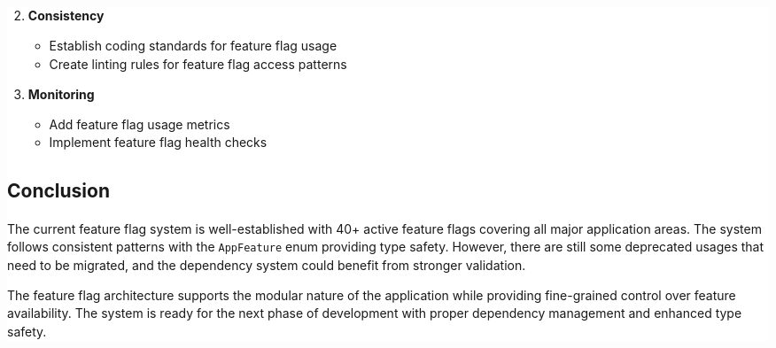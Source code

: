 2. **Consistency**
   - Establish coding standards for feature flag usage
   - Create linting rules for feature flag access patterns

3. **Monitoring**
   - Add feature flag usage metrics
   - Implement feature flag health checks

## Conclusion

The current feature flag system is well-established with 40+ active feature flags covering all major application areas. The system follows consistent patterns with the `AppFeature` enum providing type safety. However, there are still some deprecated usages that need to be migrated, and the dependency system could benefit from stronger validation.

The feature flag architecture supports the modular nature of the application while providing fine-grained control over feature availability. The system is ready for the next phase of development with proper dependency management and enhanced type safety.
